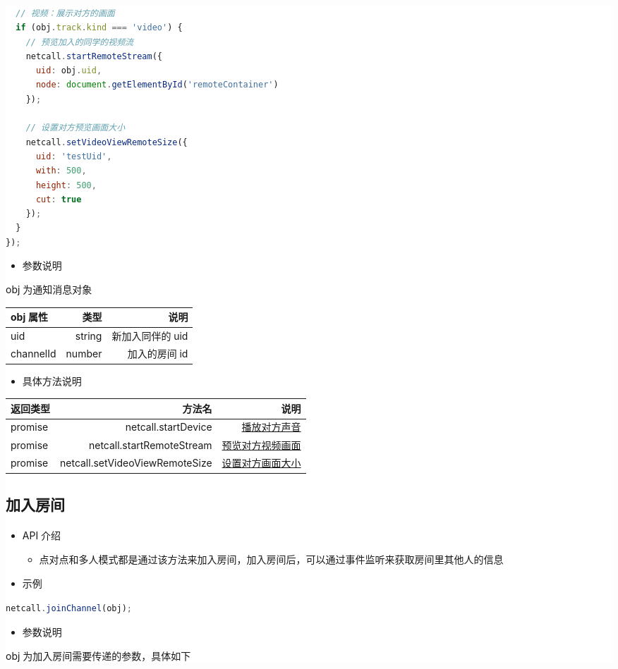 ```js
  // 视频：展示对方的画面
  if (obj.track.kind === 'video') {
    // 预览加入的同学的视频流
    netcall.startRemoteStream({
      uid: obj.uid,
      node: document.getElementById('remoteContainer')
    });

    // 设置对方预览画面大小
    netcall.setVideoViewRemoteSize({
      uid: 'testUid',
      with: 500,
      height: 500,
      cut: true
    });
  }
});
```

* 参数说明

obj 为通知消息对象

| obj 属性  |   类型 |             说明 |
| :-------- | -----: | ---------------: |
| uid       | string | 新加入同伴的 uid |
| channelId | number |    加入的房间 id |

* 具体方法说明

| 返回类型 |                         方法名 |                                                                                            说明 |
| :------- | -----------------------------: | ----------------------------------------------------------------------------------------------: |
| promise  |            netcall.startDevice |             [播放对方声音](/docs/product/音视频通话/SDK开发集成/Web开发集成/播放?#播放对方音频) |
| promise  |      netcall.startRemoteStream |       [预览对方视频画面](/docs/product/音视频通话/SDK开发集成/Web开发集成/播放?#预览远程视频流) |
| promise  | netcall.setVideoViewRemoteSize | [设置对方画面大小](/docs/product/音视频通话/SDK开发集成/Web开发集成/播放?#设置远程视频画面大小) |

## <span id="加入房间">加入房间</span>

* API 介绍

  * 点对点和多人模式都是通过该方法来加入房间，加入房间后，可以通过事件监听来获取房间里其他人的信息

* 示例

```js
netcall.joinChannel(obj);
```

* 参数说明

obj 为加入房间需要传递的参数，具体如下
